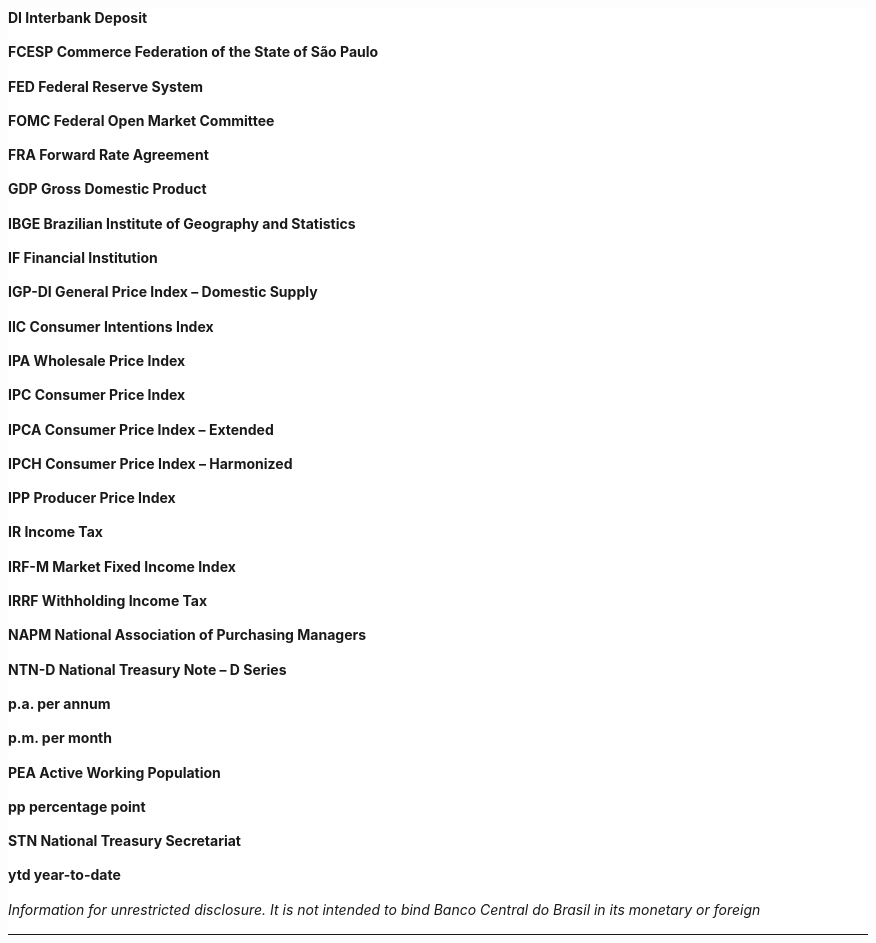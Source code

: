 **DI Interbank Deposit**

**FCESP Commerce Federation of the State of São Paulo**

**FED Federal Reserve System**

**FOMC Federal Open Market Committee**

**FRA Forward Rate Agreement**

**GDP Gross Domestic Product**

**IBGE Brazilian Institute of Geography and Statistics**

**IF Financial Institution**

**IGP-DI General Price Index – Domestic Supply**

**IIC Consumer Intentions Index**

**IPA Wholesale Price Index**

**IPC Consumer Price Index**

**IPCA Consumer Price Index – Extended**

**IPCH Consumer Price Index – Harmonized**

**IPP Producer Price Index**

**IR Income Tax**

**IRF-M Market Fixed Income Index**

**IRRF Withholding Income Tax**

**NAPM National Association of Purchasing Managers**

**NTN-D National Treasury Note – D Series**

**p.a. per annum**

**p.m. per month**

**PEA Active Working Population**

**pp percentage point**

**STN National Treasury Secretariat**

**ytd year-to-date**

_Information for unrestricted disclosure. It is not intended to bind Banco Central do Brasil in its monetary or foreign_


-----

